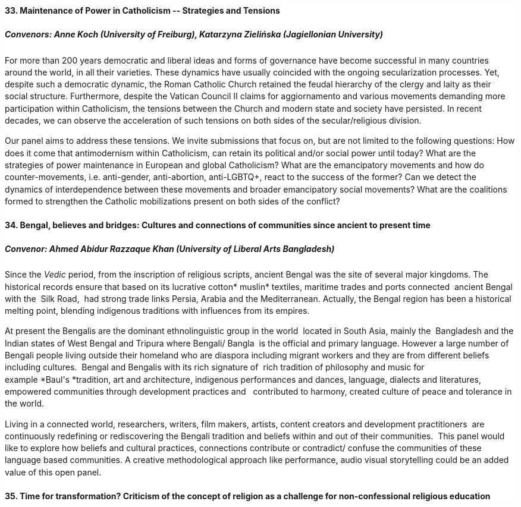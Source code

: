 #### 33. Maintenance of Power in Catholicism -- Strategies and Tensions

##### Convenors: Anne Koch (University of Freiburg), Katarzyna Zielińska (Jagiellonian University)

For more than 200 years democratic and liberal ideas and forms of governance have become successful in many countries around the world, in all their varieties. These dynamics have usually coincided with the ongoing secularization processes. Yet, despite such a democratic dynamic, the Roman Catholic Church retained the feudal hierarchy of the clergy and laity as their social structure. Furthermore, despite the Vatican Council II claims for aggiornamento and various movements demanding more participation within Catholicism, the tensions between the Church and modern state and society have persisted. In recent decades, we can observe the acceleration of such tensions on both sides of the secular/religious division.

Our panel aims to address these tensions. We invite submissions that focus on, but are not limited to the following questions: How does it come that antimodernism within Catholicism, can retain its political and/or social power until today? What are the strategies of power maintenance in European and global Catholicism? What are the emancipatory movements and how do counter-movements, i.e. anti-gender, anti-abortion, anti-LGBTQ+, react to the success of the former? Can we detect the dynamics of interdependence between these movements and broader emancipatory social movements? What are the coalitions formed to strengthen the Catholic mobilizations present on both sides of the conflict?

#### 34. Bengal, believes and bridges: Cultures and connections of communities since ancient to present time

##### Convenor: Ahmed Abidur Razzaque Khan (University of Liberal Arts Bangladesh)

Since the *Vedic* period, from the inscription of religious scripts, ancient Bengal was the site of several major kingdoms. The historical records ensure that based on its lucrative cotton* muslin* textiles, maritime trades and ports connected  ancient Bengal with the  Silk Road,  had strong trade links Persia, Arabia and the Mediterranean. Actually, the Bengal region has been a historical melting point, blending indigenous traditions with influences from its empires. 

At present the Bengalis are the dominant ethnolinguistic group in the world  located in South Asia, mainly the  Bangladesh and the Indian states of West Bengal and Tripura where Bengali/ Bangla  is the official and primary language. However a large number of Bengali people living outside their homeland who are diaspora including migrant workers and they are from different beliefs including cultures.  Bengal and Bengalis with its rich signature of  rich tradition of philosophy and music for example *Baul's *tradition, art and architecture, indigenous performances and dances, language, dialects and literatures, empowered communities through development practices and   contributed to harmony, created culture of peace and tolerance in the world. 

Living in a connected world, researchers, writers, film makers, artists, content creators and development practitioners  are continuously redefining or rediscovering the Bengali tradition and beliefs within and out of their communities.  This panel would like to explore how beliefs and cultural practices, connections contribute or contradict/ confuse the communities of these language based communities. A creative methodological approach like performance, audio visual storytelling could be an added value of this open panel. 

#### 35. Time for transformation? Criticism of the concept of religion as a challenge for non-confessional religious education

